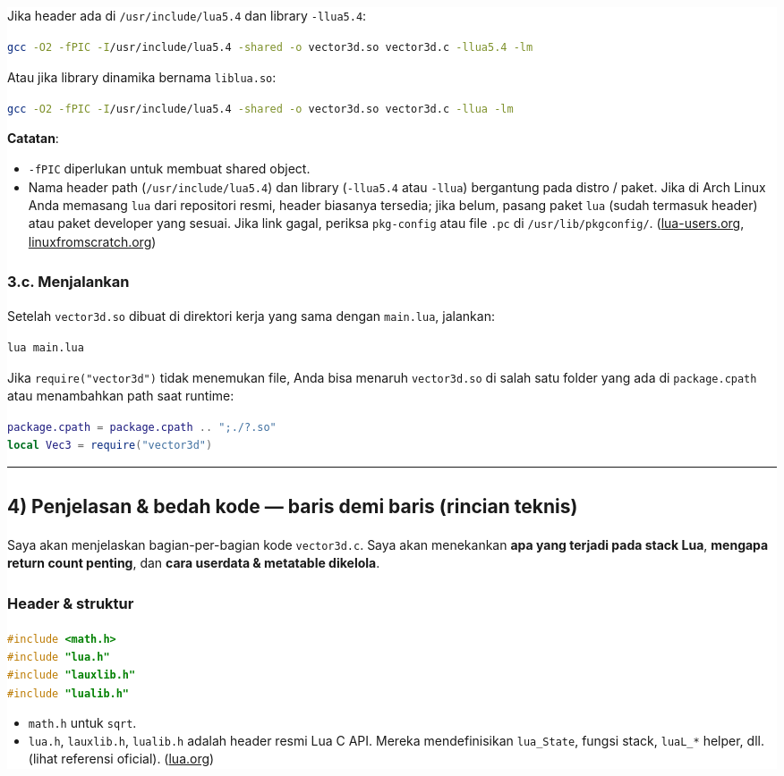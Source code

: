 Jika header ada di `/usr/include/lua5.4` dan library `-llua5.4`:

```bash
gcc -O2 -fPIC -I/usr/include/lua5.4 -shared -o vector3d.so vector3d.c -llua5.4 -lm
```

Atau jika library dinamika bernama `liblua.so`:

```bash
gcc -O2 -fPIC -I/usr/include/lua5.4 -shared -o vector3d.so vector3d.c -llua -lm
```

**Catatan**:

* `-fPIC` diperlukan untuk membuat shared object.
* Nama header path (`/usr/include/lua5.4`) dan library (`-llua5.4` atau `-llua`) bergantung pada distro / paket. Jika di Arch Linux Anda memasang `lua` dari repositori resmi, header biasanya tersedia; jika belum, pasang paket `lua` (sudah termasuk header) atau paket developer yang sesuai. Jika link gagal, periksa `pkg-config` atau file `.pc` di `/usr/lib/pkgconfig/`. ([lua-users.org][2], [linuxfromscratch.org][3])

### 3.c. Menjalankan

Setelah `vector3d.so` dibuat di direktori kerja yang sama dengan `main.lua`, jalankan:

```bash
lua main.lua
```

Jika `require("vector3d")` tidak menemukan file, Anda bisa menaruh `vector3d.so` di salah satu folder yang ada di `package.cpath` atau menambahkan path saat runtime:

```lua
package.cpath = package.cpath .. ";./?.so"
local Vec3 = require("vector3d")
```

---

## 4) Penjelasan & bedah kode — baris demi baris (rincian teknis)

Saya akan menjelaskan bagian-per-bagian kode `vector3d.c`. Saya akan menekankan **apa yang terjadi pada stack Lua**, **mengapa return count penting**, dan **cara userdata & metatable dikelola**.

### Header & struktur

```c
#include <math.h>
#include "lua.h"
#include "lauxlib.h"
#include "lualib.h"
```

* `math.h` untuk `sqrt`.
* `lua.h`, `lauxlib.h`, `lualib.h` adalah header resmi Lua C API. Mereka mendefinisikan `lua_State`, fungsi stack, `luaL_*` helper, dll. (lihat referensi oficial). ([lua.org][4])


[1]: https://stackoverflow.com/questions/52674554/how-do-i-compile-code-that-uses-lua-5-1s-c-api?utm_source=chatgpt.com "How do I compile code that uses Lua 5.1's C API? - Stack Overflow"
[2]: https://lua-users.org/wiki/BuildingModules?utm_source=chatgpt.com "lua-users wiki: Building Modules"
[3]: https://www.linuxfromscratch.org/blfs/view/11.1/general/lua52.html?utm_source=chatgpt.com "Lua-5.2.4 - Linux From Scratch!"
[4]: https://www.lua.org/manual/5.4/manual.html?utm_source=chatgpt.com "Lua 5.4 Reference Manual"
[5]: https://www.lua.org/pil/24.1.html?utm_source=chatgpt.com "Programming in Lua : 24.1 - Lua.org"
[domain]: ../../../../../../README.md
[kurikulum]: ../../../../README.md
[sebelumnya]: ../bagian-9/README.md
[selanjutnya]: ../bagian-11/README.md
[0]: ../README.md
[1]: ../
[2]: ../
[3]: ../
[4]: ../
[5]: ../
[6]: ../
[7]: ../
[8]: ../
[9]: ../
[10]: ../
[11]: ../
[12]: ../
[13]: ../
[14]: ../
[15]: ../
[16]: ../
[17]: ../
[18]: ../